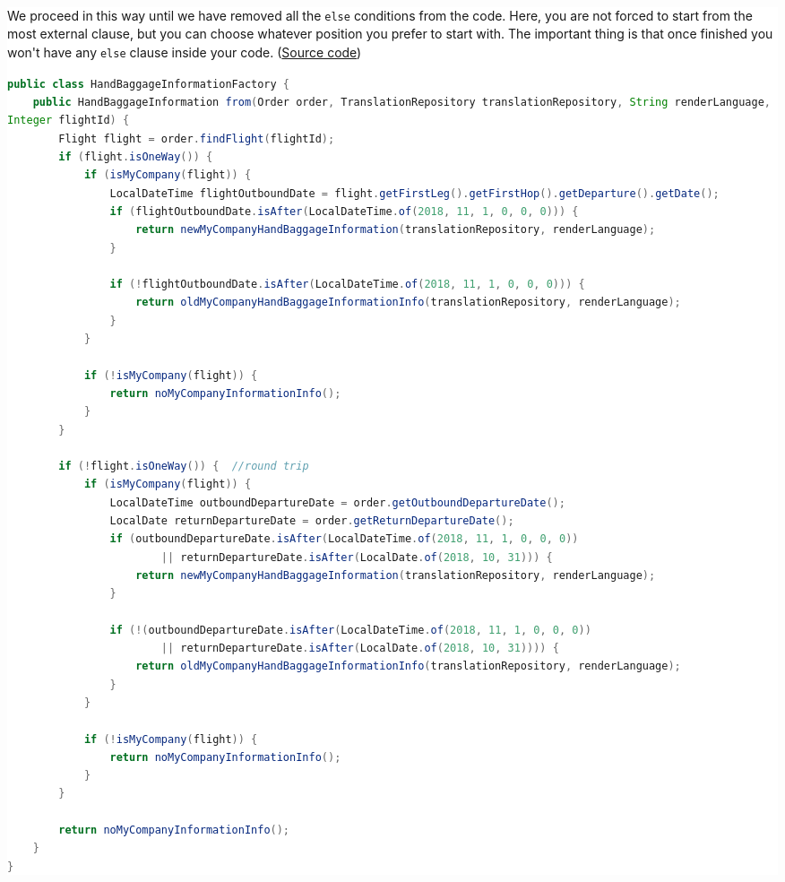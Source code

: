We proceed in this way until we have removed all the `else` conditions from the code. 
Here, you are not forced to start from the most external clause, but you can choose whatever position you prefer to start with.
The important thing is that once finished you won't have any `else` clause inside your code.
([Source code](https://github.com/bonfa/IfRemovingARealUseCase/blob/d496798575f2ee7487f1f2a04d0ce124dbb921c2/src/main/java/it/fbonfadelli/hand_baggage/HandBaggageInformationFactory.java))  

```java
public class HandBaggageInformationFactory {
    public HandBaggageInformation from(Order order, TranslationRepository translationRepository, String renderLanguage, Integer flightId) {
        Flight flight = order.findFlight(flightId);
        if (flight.isOneWay()) {
            if (isMyCompany(flight)) {
                LocalDateTime flightOutboundDate = flight.getFirstLeg().getFirstHop().getDeparture().getDate();
                if (flightOutboundDate.isAfter(LocalDateTime.of(2018, 11, 1, 0, 0, 0))) {
                    return newMyCompanyHandBaggageInformation(translationRepository, renderLanguage);
                }

                if (!flightOutboundDate.isAfter(LocalDateTime.of(2018, 11, 1, 0, 0, 0))) {
                    return oldMyCompanyHandBaggageInformationInfo(translationRepository, renderLanguage);
                }
            }

            if (!isMyCompany(flight)) {
                return noMyCompanyInformationInfo();
            }
        }

        if (!flight.isOneWay()) {  //round trip
            if (isMyCompany(flight)) {
                LocalDateTime outboundDepartureDate = order.getOutboundDepartureDate();
                LocalDate returnDepartureDate = order.getReturnDepartureDate();
                if (outboundDepartureDate.isAfter(LocalDateTime.of(2018, 11, 1, 0, 0, 0))
                        || returnDepartureDate.isAfter(LocalDate.of(2018, 10, 31))) {
                    return newMyCompanyHandBaggageInformation(translationRepository, renderLanguage);
                }

                if (!(outboundDepartureDate.isAfter(LocalDateTime.of(2018, 11, 1, 0, 0, 0))
                        || returnDepartureDate.isAfter(LocalDate.of(2018, 10, 31)))) {
                    return oldMyCompanyHandBaggageInformationInfo(translationRepository, renderLanguage);
                }
            }

            if (!isMyCompany(flight)) {
                return noMyCompanyInformationInfo();
            }
        }

        return noMyCompanyInformationInfo();
    }
}
```
